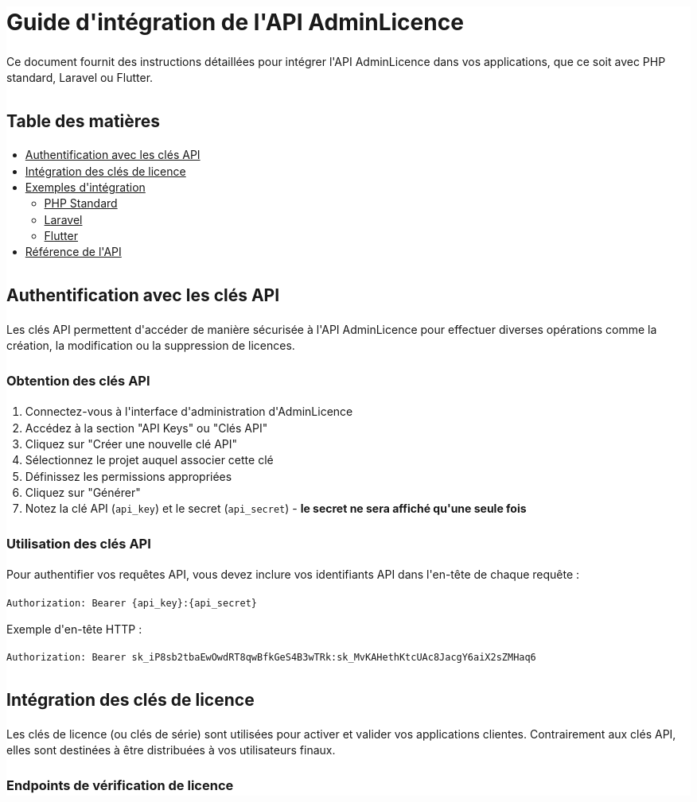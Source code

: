 # Guide d'intégration de l'API AdminLicence

Ce document fournit des instructions détaillées pour intégrer l'API AdminLicence dans vos applications, que ce soit avec PHP standard, Laravel ou Flutter.

## Table des matières

- [Authentification avec les clés API](#authentification-avec-les-clés-api)
- [Intégration des clés de licence](#intégration-des-clés-de-licence)
- [Exemples d'intégration](#exemples-dintégration)
  - [PHP Standard](#php-standard)
  - [Laravel](#laravel)
  - [Flutter](#flutter)
- [Référence de l'API](#référence-de-lapi)

## Authentification avec les clés API

Les clés API permettent d'accéder de manière sécurisée à l'API AdminLicence pour effectuer diverses opérations comme la création, la modification ou la suppression de licences.

### Obtention des clés API

1. Connectez-vous à l'interface d'administration d'AdminLicence
2. Accédez à la section "API Keys" ou "Clés API"
3. Cliquez sur "Créer une nouvelle clé API"
4. Sélectionnez le projet auquel associer cette clé
5. Définissez les permissions appropriées
6. Cliquez sur "Générer"
7. Notez la clé API (`api_key`) et le secret (`api_secret`) - **le secret ne sera affiché qu'une seule fois**

### Utilisation des clés API

Pour authentifier vos requêtes API, vous devez inclure vos identifiants API dans l'en-tête de chaque requête :

```
Authorization: Bearer {api_key}:{api_secret}
```

Exemple d'en-tête HTTP :
```
Authorization: Bearer sk_iP8sb2tbaEwOwdRT8qwBfkGeS4B3wTRk:sk_MvKAHethKtcUAc8JacgY6aiX2sZMHaq6
```

## Intégration des clés de licence

Les clés de licence (ou clés de série) sont utilisées pour activer et valider vos applications clientes. Contrairement aux clés API, elles sont destinées à être distribuées à vos utilisateurs finaux.

### Endpoints de vérification de licence
